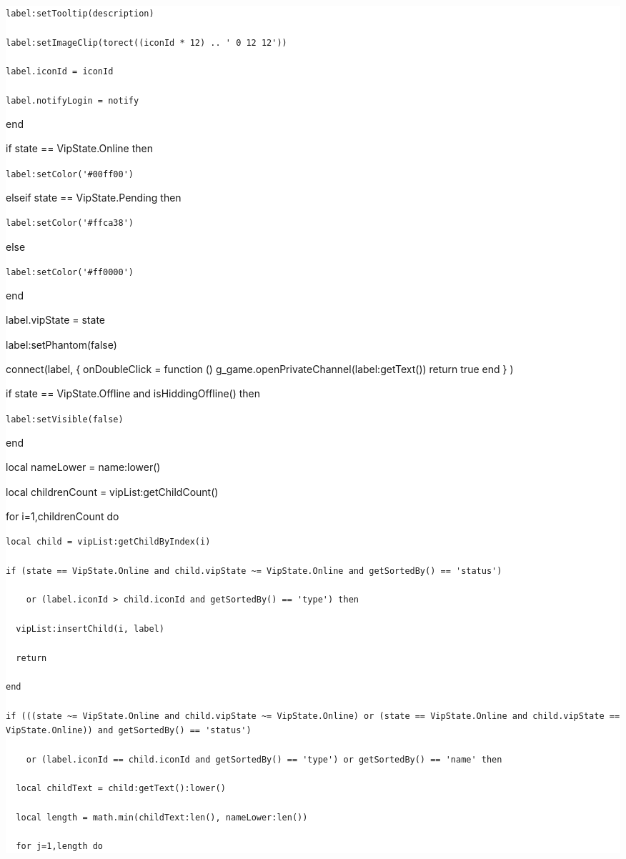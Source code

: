     label:setTooltip(description)

    label:setImageClip(torect((iconId * 12) .. ' 0 12 12'))

    label.iconId = iconId

    label.notifyLogin = notify

  end

  if state == VipState.Online then

    label:setColor('#00ff00')

  elseif state == VipState.Pending then

    label:setColor('#ffca38')

  else

    label:setColor('#ff0000')

  end

  label.vipState = state

  label:setPhantom(false)

  connect(label, { onDoubleClick = function () g_game.openPrivateChannel(label:getText()) return true end } )

  if state == VipState.Offline and isHiddingOffline() then

    label:setVisible(false)

  end

  local nameLower = name:lower()

  local childrenCount = vipList:getChildCount()

  for i=1,childrenCount do

    local child = vipList:getChildByIndex(i)

    if (state == VipState.Online and child.vipState ~= VipState.Online and getSortedBy() == 'status')

        or (label.iconId > child.iconId and getSortedBy() == 'type') then

      vipList:insertChild(i, label)

      return

    end

    if (((state ~= VipState.Online and child.vipState ~= VipState.Online) or (state == VipState.Online and child.vipState == VipState.Online)) and getSortedBy() == 'status')

        or (label.iconId == child.iconId and getSortedBy() == 'type') or getSortedBy() == 'name' then

      local childText = child:getText():lower()

      local length = math.min(childText:len(), nameLower:len())

      for j=1,length do
